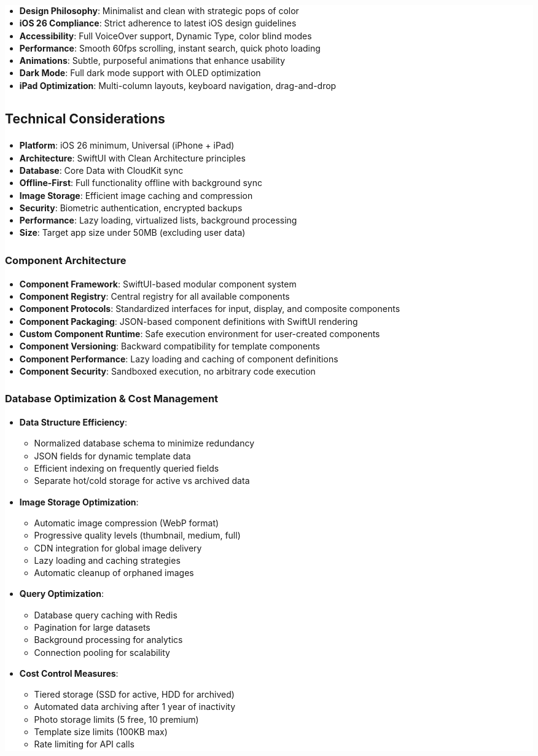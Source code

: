 - **Design Philosophy**: Minimalist and clean with strategic pops of color
- **iOS 26 Compliance**: Strict adherence to latest iOS design guidelines
- **Accessibility**: Full VoiceOver support, Dynamic Type, color blind modes
- **Performance**: Smooth 60fps scrolling, instant search, quick photo loading
- **Animations**: Subtle, purposeful animations that enhance usability
- **Dark Mode**: Full dark mode support with OLED optimization
- **iPad Optimization**: Multi-column layouts, keyboard navigation, drag-and-drop

## Technical Considerations

- **Platform**: iOS 26 minimum, Universal (iPhone + iPad)
- **Architecture**: SwiftUI with Clean Architecture principles
- **Database**: Core Data with CloudKit sync
- **Offline-First**: Full functionality offline with background sync
- **Image Storage**: Efficient image caching and compression
- **Security**: Biometric authentication, encrypted backups
- **Performance**: Lazy loading, virtualized lists, background processing
- **Size**: Target app size under 50MB (excluding user data)

### Component Architecture

- **Component Framework**: SwiftUI-based modular component system
- **Component Registry**: Central registry for all available components
- **Component Protocols**: Standardized interfaces for input, display, and composite components
- **Component Packaging**: JSON-based component definitions with SwiftUI rendering
- **Custom Component Runtime**: Safe execution environment for user-created components
- **Component Versioning**: Backward compatibility for template components
- **Component Performance**: Lazy loading and caching of component definitions
- **Component Security**: Sandboxed execution, no arbitrary code execution

### Database Optimization & Cost Management

- **Data Structure Efficiency**:
  - Normalized database schema to minimize redundancy
  - JSON fields for dynamic template data
  - Efficient indexing on frequently queried fields
  - Separate hot/cold storage for active vs archived data

- **Image Storage Optimization**:
  - Automatic image compression (WebP format)
  - Progressive quality levels (thumbnail, medium, full)
  - CDN integration for global image delivery
  - Lazy loading and caching strategies
  - Automatic cleanup of orphaned images

- **Query Optimization**:
  - Database query caching with Redis
  - Pagination for large datasets
  - Background processing for analytics
  - Connection pooling for scalability

- **Cost Control Measures**:
  - Tiered storage (SSD for active, HDD for archived)
  - Automated data archiving after 1 year of inactivity
  - Photo storage limits (5 free, 10 premium)
  - Template size limits (100KB max)
  - Rate limiting for API calls
